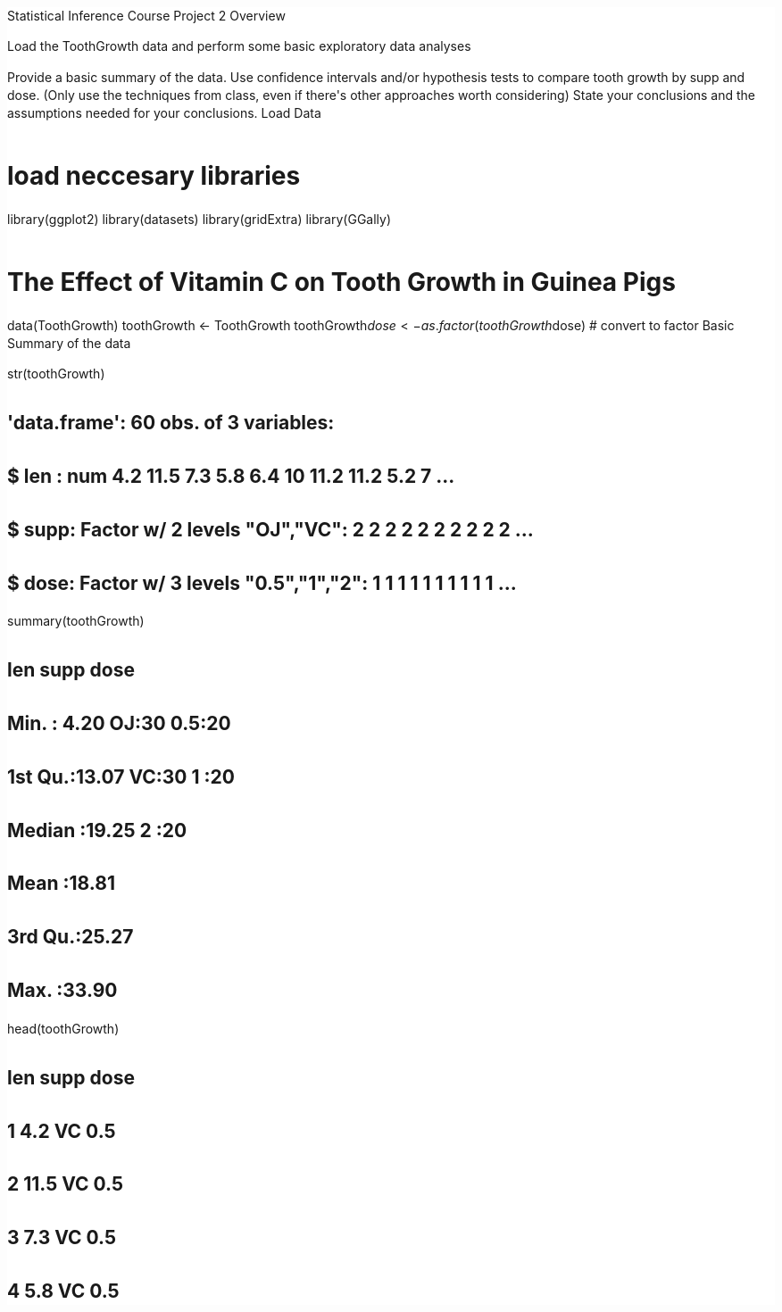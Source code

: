 Statistical Inference Course Project 2
Overview

Load the ToothGrowth data and perform some basic exploratory data analyses

Provide a basic summary of the data.
Use confidence intervals and/or hypothesis tests to compare tooth growth by supp and dose. (Only use the techniques from class, even if there's other approaches worth considering)
State your conclusions and the assumptions needed for your conclusions.
Load Data

# load neccesary libraries
library(ggplot2)
library(datasets)
library(gridExtra)
library(GGally)

# The Effect of Vitamin C on Tooth Growth in Guinea Pigs
data(ToothGrowth)
toothGrowth <- ToothGrowth 
toothGrowth$dose <- as.factor(toothGrowth$dose) # convert to factor
Basic Summary of the data

str(toothGrowth)
## 'data.frame':    60 obs. of  3 variables:
##  $ len : num  4.2 11.5 7.3 5.8 6.4 10 11.2 11.2 5.2 7 ...
##  $ supp: Factor w/ 2 levels "OJ","VC": 2 2 2 2 2 2 2 2 2 2 ...
##  $ dose: Factor w/ 3 levels "0.5","1","2": 1 1 1 1 1 1 1 1 1 1 ...
summary(toothGrowth)
##       len        supp     dose   
##  Min.   : 4.20   OJ:30   0.5:20  
##  1st Qu.:13.07   VC:30   1  :20  
##  Median :19.25           2  :20  
##  Mean   :18.81                   
##  3rd Qu.:25.27                   
##  Max.   :33.90
head(toothGrowth)
##    len supp dose
## 1  4.2   VC  0.5
## 2 11.5   VC  0.5
## 3  7.3   VC  0.5
## 4  5.8   VC  0.5